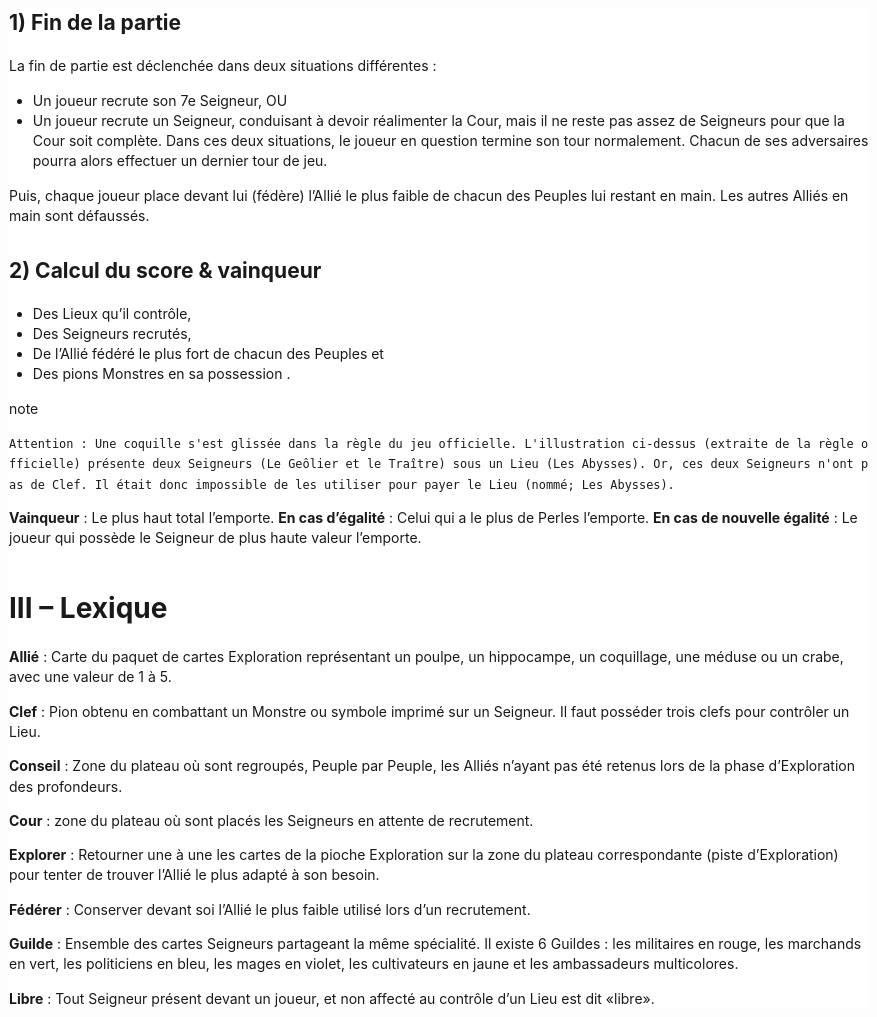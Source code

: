 ## 1) Fin de la partie

La fin de partie est déclenchée dans deux situations différentes :

- Un joueur recrute son 7e Seigneur,
  OU
- Un joueur recrute un Seigneur, conduisant à devoir réalimenter la Cour, mais il ne reste pas assez de Seigneurs pour que la Cour soit complète.
  Dans ces deux situations, le joueur en question termine son tour normalement.
  Chacun de ses adversaires pourra alors effectuer un dernier tour de jeu.

Puis, chaque joueur place devant lui (fédère) l’Allié le plus faible de chacun des Peuples lui restant en main. Les autres Alliés en main sont défaussés.

## 2) Calcul du score & vainqueur

- Des Lieux qu’il contrôle,
- Des Seigneurs recrutés,
- De l’Allié fédéré le plus fort de chacun des Peuples et
- Des pions Monstres en sa possession .

note

    Attention : Une coquille s'est glissée dans la règle du jeu officielle. L'illustration ci-dessus (extraite de la règle officielle) présente deux Seigneurs (Le Geôlier et le Traître) sous un Lieu (Les Abysses). Or, ces deux Seigneurs n'ont pas de Clef. Il était donc impossible de les utiliser pour payer le Lieu (nommé; Les Abysses).

**Vainqueur** : Le plus haut total l’emporte.
**En cas d’égalité** : Celui qui a le plus de Perles l’emporte.
**En cas de nouvelle égalité** : Le joueur qui possède le Seigneur de plus haute valeur l’emporte.

# III – Lexique

**Allié** : Carte du paquet de cartes Exploration représentant un poulpe, un hippocampe, un coquillage, une méduse ou un crabe, avec une valeur de 1 à 5.

**Clef** : Pion obtenu en combattant un Monstre ou symbole imprimé sur un Seigneur. Il faut posséder trois clefs pour contrôler un Lieu.

**Conseil** : Zone du plateau où sont regroupés, Peuple par Peuple, les Alliés n’ayant pas été retenus lors de la phase d’Exploration des profondeurs.

**Cour** : zone du plateau où sont placés les Seigneurs en attente de recrutement.

**Explorer** : Retourner une à une les cartes de la pioche Exploration sur la zone du plateau correspondante (piste d’Exploration) pour tenter de trouver l’Allié le plus adapté à son besoin.

**Fédérer** : Conserver devant soi l’Allié le plus faible utilisé lors d’un recrutement.

**Guilde** : Ensemble des cartes Seigneurs partageant la même spécialité. Il existe 6 Guildes : les militaires en rouge, les marchands en vert, les politiciens en bleu, les mages en violet, les cultivateurs en jaune et les ambassadeurs multicolores.

**Libre** : Tout Seigneur présent devant un joueur, et non affecté au contrôle d’un Lieu est dit «libre».
